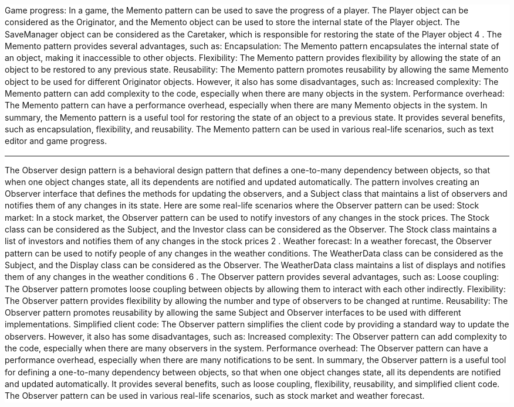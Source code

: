 Game progress: In a game, the Memento pattern can be used to save the progress of a player. The Player object can be considered as the Originator, and the Memento object can be used to store the internal state of the Player object. The SaveManager object can be considered as the Caretaker, which is responsible for restoring the state of the Player object
4
.
The Memento pattern provides several advantages, such as:
Encapsulation: The Memento pattern encapsulates the internal state of an object, making it inaccessible to other objects.
Flexibility: The Memento pattern provides flexibility by allowing the state of an object to be restored to any previous state.
Reusability: The Memento pattern promotes reusability by allowing the same Memento object to be used for different Originator objects.
However, it also has some disadvantages, such as:
Increased complexity: The Memento pattern can add complexity to the code, especially when there are many objects in the system.
Performance overhead: The Memento pattern can have a performance overhead, especially when there are many Memento objects in the system.
In summary, the Memento pattern is a useful tool for restoring the state of an object to a previous state. It provides several benefits, such as encapsulation, flexibility, and reusability. The Memento pattern can be used in various real-life scenarios, such as text editor and game progress.


________________________
The Observer design pattern is a behavioral design pattern that defines a one-to-many dependency between objects, so that when one object changes state, all its dependents are notified and updated automatically. The pattern involves creating an Observer interface that defines the methods for updating the observers, and a Subject class that maintains a list of observers and notifies them of any changes in its state. Here are some real-life scenarios where the Observer pattern can be used:
Stock market: In a stock market, the Observer pattern can be used to notify investors of any changes in the stock prices. The Stock class can be considered as the Subject, and the Investor class can be considered as the Observer. The Stock class maintains a list of investors and notifies them of any changes in the stock prices
2
.
Weather forecast: In a weather forecast, the Observer pattern can be used to notify people of any changes in the weather conditions. The WeatherData class can be considered as the Subject, and the Display class can be considered as the Observer. The WeatherData class maintains a list of displays and notifies them of any changes in the weather conditions
6
.
The Observer pattern provides several advantages, such as:
Loose coupling: The Observer pattern promotes loose coupling between objects by allowing them to interact with each other indirectly.
Flexibility: The Observer pattern provides flexibility by allowing the number and type of observers to be changed at runtime.
Reusability: The Observer pattern promotes reusability by allowing the same Subject and Observer interfaces to be used with different implementations.
Simplified client code: The Observer pattern simplifies the client code by providing a standard way to update the observers.
However, it also has some disadvantages, such as:
Increased complexity: The Observer pattern can add complexity to the code, especially when there are many observers in the system.
Performance overhead: The Observer pattern can have a performance overhead, especially when there are many notifications to be sent.
In summary, the Observer pattern is a useful tool for defining a one-to-many dependency between objects, so that when one object changes state, all its dependents are notified and updated automatically. It provides several benefits, such as loose coupling, flexibility, reusability, and simplified client code. The Observer pattern can be used in various real-life scenarios, such as stock market and weather forecast.
